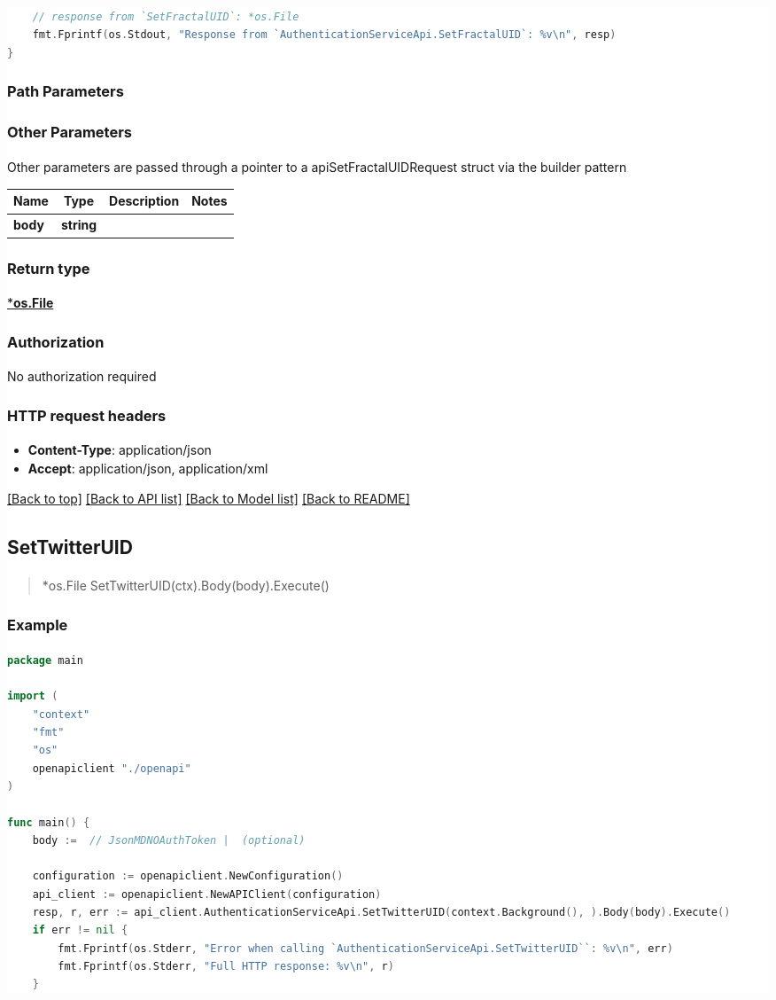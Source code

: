 ```go
    // response from `SetFractalUID`: *os.File
    fmt.Fprintf(os.Stdout, "Response from `AuthenticationServiceApi.SetFractalUID`: %v\n", resp)
}
```

### Path Parameters



### Other Parameters

Other parameters are passed through a pointer to a apiSetFractalUIDRequest struct via the builder pattern


Name | Type | Description  | Notes
------------- | ------------- | ------------- | -------------
 **body** | **string** |  | 

### Return type

[***os.File**](*os.File.md)

### Authorization

No authorization required

### HTTP request headers

- **Content-Type**: application/json
- **Accept**: application/json, application/xml

[[Back to top]](#) [[Back to API list]](../README.md#documentation-for-api-endpoints)
[[Back to Model list]](../README.md#documentation-for-models)
[[Back to README]](../README.md)


## SetTwitterUID

> *os.File SetTwitterUID(ctx).Body(body).Execute()



### Example

```go
package main

import (
    "context"
    "fmt"
    "os"
    openapiclient "./openapi"
)

func main() {
    body :=  // JsonMDNOAuthToken |  (optional)

    configuration := openapiclient.NewConfiguration()
    api_client := openapiclient.NewAPIClient(configuration)
    resp, r, err := api_client.AuthenticationServiceApi.SetTwitterUID(context.Background(), ).Body(body).Execute()
    if err != nil {
        fmt.Fprintf(os.Stderr, "Error when calling `AuthenticationServiceApi.SetTwitterUID``: %v\n", err)
        fmt.Fprintf(os.Stderr, "Full HTTP response: %v\n", r)
    }
```